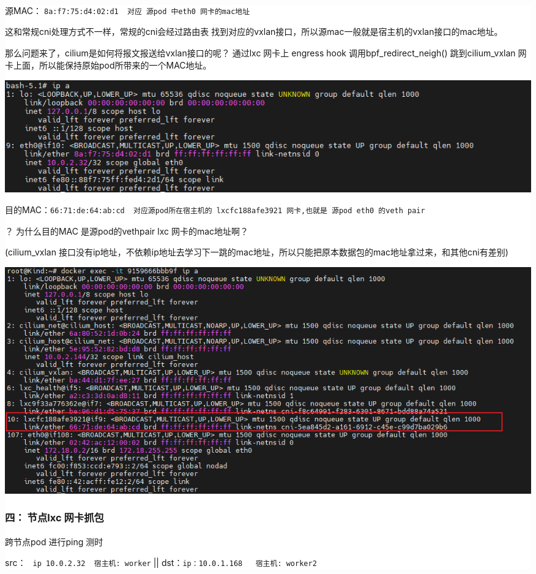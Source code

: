    源MAC： `8a:f7:75:d4:02:d1  对应 源pod 中eth0 网卡的mac地址`  

   这和常规cni处理方式不一样，常规的cni会经过路由表 找到对应的vxlan接口，所以源mac一般就是宿主机的vxlan接口的mac地址。

   那么问题来了，cilium是如何将报文报送给vxlan接口的呢？  通过lxc 网卡上 engress hook 调用bpf_redirect_neigh() 跳到cilium_vxlan 网卡上面，所以能保持原始pod所带来的一个MAC地址。

   ![image-20230503010709584](./assets/image-20230503010709584.png) 

   

   目的MAC：`66:71:de:64:ab:cd  对应源pod所在宿主机的 lxcfc188afe3921 网卡,也就是 源pod eth0 的veth pair` 

   ？ 为什么目的MAC 是源pod的vethpair lxc 网卡的mac地址啊？

   (cilium_vxlan 接口没有ip地址，不依赖ip地址去学习下一跳的mac地址，所以只能把原本数据包的mac地址拿过来，和其他cni有差别)

   

   ![image-20230503013532406](./assets/image-20230503013532406.png) 

   

     

### 四： 节点lxc 网卡抓包

跨节点pod 进行ping 测时

src： ` ip 10.0.2.32  宿主机: worker`      ||        dst：`ip：10.0.1.168   宿主机: worker2 `
